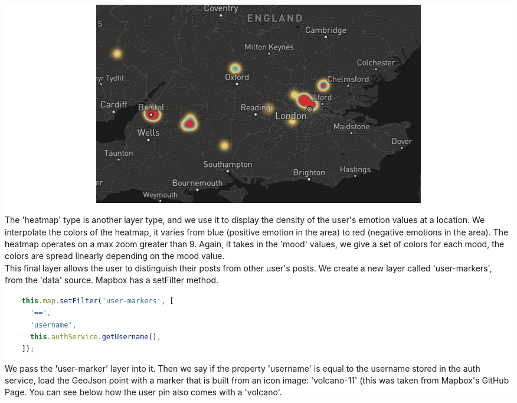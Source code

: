  <p align="center">
  <img src="supporting_images/heatmap.png" width="550px">
  </p>

The 'heatmap' type is another layer type, and we use it to display the density of the user's emotion values at a location. We interpolate the colors of the heatmap, it varies from blue (positive emotion in the area) to red (negative emotions in the area). The heatmap operates on a max zoom greater than 9. Again, it takes in the 'mood' values, we give a set of colors for each mood, the colors are spread linearly depending on the mood value. <br/>
This final layer allows the user to distinguish their posts from other user's posts. We create a new layer called 'user-markers', from the 'data' source. Mapbox has a setFilter method.
```js
    this.map.setFilter('user-markers', [
      '==',
      'username',
      this.authService.getUsername(),
    ]);
```   
We pass the 'user-marker' layer into it. Then we say if the property 'username' is equal to the username stored in the auth service, load the GeoJson point with a marker that is built from an icon image: 'volcano-11' (this was taken from Mapbox's GitHub Page. You can see below how the user pin also comes with a 'volcano'.

  <p align="center">